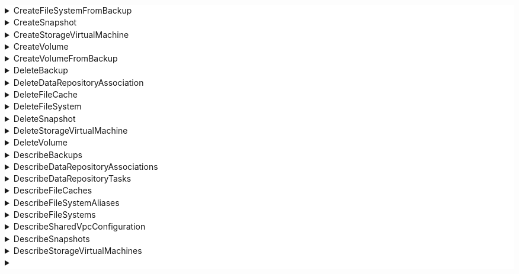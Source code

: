 <details><summary>
CreateFileSystemFromBackup
</summary></details>
<details><summary>
CreateSnapshot
</summary></details>
<details><summary>
CreateStorageVirtualMachine
</summary></details>
<details><summary>
CreateVolume
</summary></details>
<details><summary>
CreateVolumeFromBackup
</summary></details>
<details><summary>
DeleteBackup
</summary></details>
<details><summary>
DeleteDataRepositoryAssociation
</summary></details>
<details><summary>
DeleteFileCache
</summary></details>
<details><summary>
DeleteFileSystem
</summary></details>
<details><summary>
DeleteSnapshot
</summary></details>
<details><summary>
DeleteStorageVirtualMachine
</summary></details>
<details><summary>
DeleteVolume
</summary></details>
<details><summary>
DescribeBackups
</summary></details>
<details><summary>
DescribeDataRepositoryAssociations
</summary></details>
<details><summary>
DescribeDataRepositoryTasks
</summary></details>
<details><summary>
DescribeFileCaches
</summary></details>
<details><summary>
DescribeFileSystemAliases
</summary></details>
<details><summary>
DescribeFileSystems
</summary></details>
<details><summary>
DescribeSharedVpcConfiguration
</summary></details>
<details><summary>
DescribeSnapshots
</summary></details>
<details><summary>
DescribeStorageVirtualMachines
</summary></details>
<details><summary>